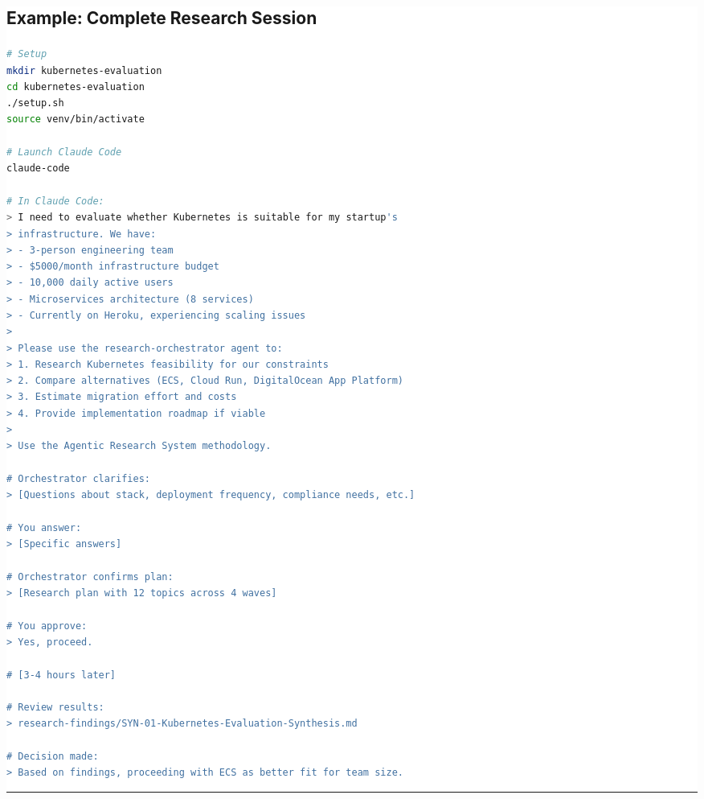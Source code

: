 
## Example: Complete Research Session

```bash
# Setup
mkdir kubernetes-evaluation
cd kubernetes-evaluation
./setup.sh
source venv/bin/activate

# Launch Claude Code
claude-code

# In Claude Code:
> I need to evaluate whether Kubernetes is suitable for my startup's
> infrastructure. We have:
> - 3-person engineering team
> - $5000/month infrastructure budget
> - 10,000 daily active users
> - Microservices architecture (8 services)
> - Currently on Heroku, experiencing scaling issues
>
> Please use the research-orchestrator agent to:
> 1. Research Kubernetes feasibility for our constraints
> 2. Compare alternatives (ECS, Cloud Run, DigitalOcean App Platform)
> 3. Estimate migration effort and costs
> 4. Provide implementation roadmap if viable
>
> Use the Agentic Research System methodology.

# Orchestrator clarifies:
> [Questions about stack, deployment frequency, compliance needs, etc.]

# You answer:
> [Specific answers]

# Orchestrator confirms plan:
> [Research plan with 12 topics across 4 waves]

# You approve:
> Yes, proceed.

# [3-4 hours later]

# Review results:
> research-findings/SYN-01-Kubernetes-Evaluation-Synthesis.md

# Decision made:
> Based on findings, proceeding with ECS as better fit for team size.
```

---
